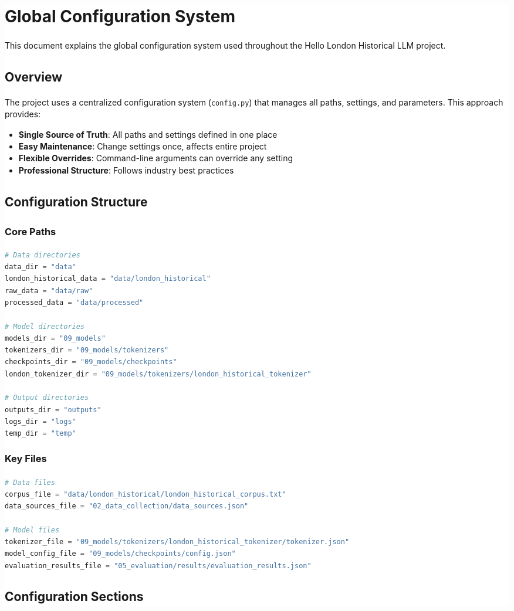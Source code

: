 # Global Configuration System

This document explains the global configuration system used throughout the Hello London Historical LLM project.

## Overview

The project uses a centralized configuration system (`config.py`) that manages all paths, settings, and parameters. This approach provides:

- **Single Source of Truth**: All paths and settings defined in one place
- **Easy Maintenance**: Change settings once, affects entire project
- **Flexible Overrides**: Command-line arguments can override any setting
- **Professional Structure**: Follows industry best practices

## Configuration Structure

### Core Paths
```python
# Data directories
data_dir = "data"
london_historical_data = "data/london_historical"
raw_data = "data/raw"
processed_data = "data/processed"

# Model directories
models_dir = "09_models"
tokenizers_dir = "09_models/tokenizers"
checkpoints_dir = "09_models/checkpoints"
london_tokenizer_dir = "09_models/tokenizers/london_historical_tokenizer"

# Output directories
outputs_dir = "outputs"
logs_dir = "logs"
temp_dir = "temp"
```

### Key Files
```python
# Data files
corpus_file = "data/london_historical/london_historical_corpus.txt"
data_sources_file = "02_data_collection/data_sources.json"

# Model files
tokenizer_file = "09_models/tokenizers/london_historical_tokenizer/tokenizer.json"
model_config_file = "09_models/checkpoints/config.json"
evaluation_results_file = "05_evaluation/results/evaluation_results.json"
```

## Configuration Sections
